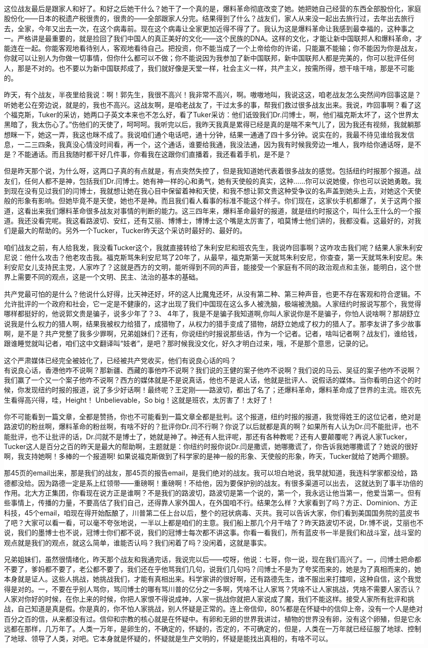 

这位战友最后是跟家人和好了。和好之后她干什么？她干了一个真的是，爆料革命彻底改变了她。她把她自己经营的东西全部股份化，家庭股份化——日本的税遗产税很贵的，很贵的——全部跟家人分完。结果得到了什么？战友们，家人从来没一起出去旅行过，去年出去旅行去，全家，今年又出去一次，在这个病毒前。现在这个病毒让全家更加近得不得了了。我认为这是爆料革命让我感到最幸福的，这种事之一。严格讲是最重要的，就是捡回了我们中国人的真正美好的文化——这个民族的DNA。这样的文化，才能让新中国联邦人和爆料革命，才能连在一起。你能客观地看待别人，客观地看待自己。把投资，你不能当成了一个上帝给你的许诺，只能赢不能输；你不能因为你是战友，你就可以让别人为你做一切事情，但你什么都可以不做；你不能说因为我参加了新中国联邦，新中国联邦人都是完美的，你可以批评任何人，那是不对的。也不要以为新中国联邦成了，我们就好像是天堂一样，社会主义一样，共产主义，按需所得，想干啥干啥，那是不可能的。



昨天，有个战友，半夜里给我说：啊！郭先生，我很不高兴！我非常不高兴，啊。嗷嗷地叫，我说这这，咱老战友怎么突然间咋回事这是？听她老公在旁边说，就是的，我也不高兴。这战友啊，是咱老战友了，干过太多的事，帮我们救过很多战友出来。我说，咋回事啊？看了这个福克斯，Tuker的采访，她两口子英文本来也不怎么好，看了Tuker采访：他们诋毁我们Dr.闫博士，啊，他们福克斯太坏了，这个世界太黑暗了，我太伤心了。”伤他们的天使了，呵呵呵。我听完以后，我昨天我真是累得已经是真的是喘不来气儿了，因为我还有视频，我就躺那想眯一下，她这一弄，我这也眯不成了。我说咱们通个电话吧，通十分钟，结果一通通了四十多分钟。说实在的，我最不待见谁给我发信息，一二三四条，我真没心情没时间看，再一个，这个通话，谁要给我通，我没法通，因为我有时候我旁边一堆人，我咋给你通话呀，是不是？不能通话。而且我随时都干好几件事，你看我在这跟你们直播着，我还看着手机，是不是？



但是昨天那个说，为什么呀，这两口子真的有点就是，有点突然失控了，但是我知道她代表着很多战友的感觉。包括纽约时报那个报道。战友们，任何人都不是神，包括我们Dr.闫博士。她有神一样的心和勇气，她有天使般的真实，这种……你可以说她傻，你也可以说她勇敢。我到现在没有见过我们的闫博士，我就想让她在我心目中保留着神和天使，和我不想让郭文贵这种受争议的名声盖到她头上去，对她这个天使般的形象有影响。但她毕竟不是天使，她也不是神。而且我们看人看事的标准不能这个样子。你们现在，这家伙手机都爆了，关于这两个报道，这看出来我们爆料革命很多战友对事情的判断的能力。这三四年来，爆料革命最好的报道，就是纽约时报这个，叫什么王什么的一个报道。我还没看完呢。我这看路波切、安红，还有艾丽、博博士，博博士这个嘴是太厉害了，咱莫博士他们讲的，我都没看。这最好的，对我们是最大的帮助的。另外一个Tucker，Tucker昨天这个采访时最好的、最好的。



咱们战友之前，有人给我发，我没看Tucker这个，我就直接转给了朱利安尼和班农先生，我说咋回事啊？这咋攻击我们呢？结果人家朱利安尼说：他什么攻击？他老攻击我。福克斯骂朱利安尼骂了20年了，从最早，福克斯第一天就骂朱利安尼，你查查，第一天就骂朱利安尼。朱利安尼女儿支持民主党，人家咋了？这就是西方的文明，能听得到不同的声音，能接受一个家庭有不同的政治观点和主张，能明白，这个世界上需要不同的观点，这是一个文明、民主、法治的基本的基础。



共产党最可怕的是什么？他说什么好得，比天神还好，坏的这人比魔鬼还坏，从没有第二种、第三种声音，也更不存在客观和符合逻辑。不允许批评的一个政府和社会，它一定是不健康的，这才出现了我们中国现在这么多人被洗脑，极端被洗脑。人家纽约时报说写那个，我觉得哪样都挺好的，他说郭文贵是骗子，说多少年了？3、 4年了，我是不是骗子我知道啊,你叫人家说你是不是骗子，你怕人说啥啊？那胡舒立说我是什么权力的猎人啊，结果我被权力给猎了，成猎物了，从权力的猎手变成了猎物，胡舒立她成了权力的猎人了。那李友讲了多少故事啊，是不是？共产党整了我多少罪啊，兄弟姐妹们？还有，你说纽约时报说那些话，作为一个记者。记者，啥叫记者啊？战友们，谁给钱，跟谁睡觉就叫记者，咱们这中文翻译叫“妓者”，是吧？那时候我没文化，好久才明白过来，哦，不是那个意思，记录的记。



这个严肃媒体已经完全被妓化了，已经被共产党收买，他们有说良心话的吗？<br>有说良心话，香港他咋不说啊？那新疆、西藏的事他咋不说啊？我们说的王健的案子他咋不说啊？我们说的马云、吴征的案子他咋不说啊？我们赢了一个又一个案子他咋不说啊？西方的媒体就是不是说真话，他也不是说人话，他就是批评人、说假话的媒体。当你看明白这个的时候，你发现纽约时报的报道，说了多少好话啊！最终呢？王定刚——路波切，都出了名了；还爆料革命，爆料革命成了世界的主流。班农先生看得高兴得，哇，Height！ Unbelievable，So big！这就是班农，太厉害了！太好了！



你不可能看到一篇文章，全都是赞扬，你也不可能看到一篇文章全都是批判。这个报道，纽约时报的报道，我觉得姓王的这位记者，绝对是路波切的粉丝啊，爆料革命的粉丝啊，有啥不好的？批评你Dr.闫不行啊？你说了以后就都是真的啊？如果所有人认为Dr.闫不能批评，也不能批评，也不让批评的话，Dr.闫就不是博士了，她就是神了。神还有人批评呢，那还有各种教呢？还有人要颠覆呢？再说人家Tucker，Tucker这人是百分之百的昨天是最大的帮助啊，主题就是：你纽约时报你说Dr.闫是撒谎，她哪撒谎了，你告诉我她哪撒谎了？她说的很好啊，我支持她啊！多棒的一个报道啊! 如果说福克斯做到了科学家的是神一般的形象、天使般的形象，昨天，Tucker就给了她两个翅膀。



那45页的email出来，那是我们的战友，那45页的报告email，是我们绝对的战友。我可以坦白地说，我早就知道，我连科学家都没给，路德都没给。因为路德一定是系上红领带——重磅啊！重磅啊！不给他，因为要保护别的战友。有很多渠道可以出去， 这就达到了事半功倍的作用。北大方正集团，你看现在说方正是谁啊？不是我们的路波切，路波切是第一个说的，第一个，我永远让他当第一，他爱当第一。但有些事情上，传播的力量，不要高估了我们自己，还得靠人家外国人，在外国咱不行。结果怎么样？大家看到了吗？方正、Dominion、方正科技，45个email，咱现在得开始酝酿了，川普第二任上台以后，整个的冠状病毒、灭共。我可以告诉大家，你们看到美国国务院的蓝皮书了吧？大家可以看一看，可以毫不夸张地说，一半以上都是咱们的主意。我们船上那几个月干啥了？昨天路波切不说，Dr.博不说，艾丽也不说，我们的墨博士也不说，冠博士你们都不说，我们的冠博士每次都不讲这事。你看一看我们，所有蓝皮书一半是我们和战斗室，战斗室的观点就是我们的观点，就这么简单，谁能否认吗？我们闲着了吗？没闲着，这就是事实。



兄弟姐妹们，虽然很情绪化，昨天那个战友和我通完话，我说完以后——哎呀，他说：七哥，你一说，现在我们高兴了。一，闫博士把命都不要了，爹妈都不要了，老公都不要了，我们还在乎他骂我们几句，说我们几句吗？闫博士不是为了夸奖而来的，她是为了真相而来的，她本身就是证人。这些人挑战，她挑战我们，才能有真相出来。科学家讲的很好啊，还有路德先生，谁不服出来打擂呗，这种自信，这个我觉得是对的。一，不要在乎别人骂你，骂闫博士的哪有骂川普的亿分之一多啊，凭啥不让人家骂？凭啥不让人家挑战，凭啥不需要人家否认？人家对你好的时候，在你上来的时候，你把人家恨不得说成神，人家一挑战你就把人家说成了魔，我们不能这样。接受人家所有批评和挑战，自己知道是真是假。你是真的，你不怕人家挑战，别人怀疑是正常的。连上帝信仰，80%都是在怀疑中的信仰上帝，没有一个人是绝对百分之百的信，从来都没有过。信仰和宗教的核心就是在怀疑中。有卵和无卵的世界我讲过，植物的世界没有卵，没有这个卵殖，但是它永远都在那样，几万年了。人类一万年，是卵生的，不确定的，怀疑的，否定的，不可确定的，但是，人类在一万年就已经征服了地球、控制了地球、领导了人类，对吧。它本身就是怀疑的，怀疑就是生产文明的，怀疑是能找出真相的，有啥不可以。
